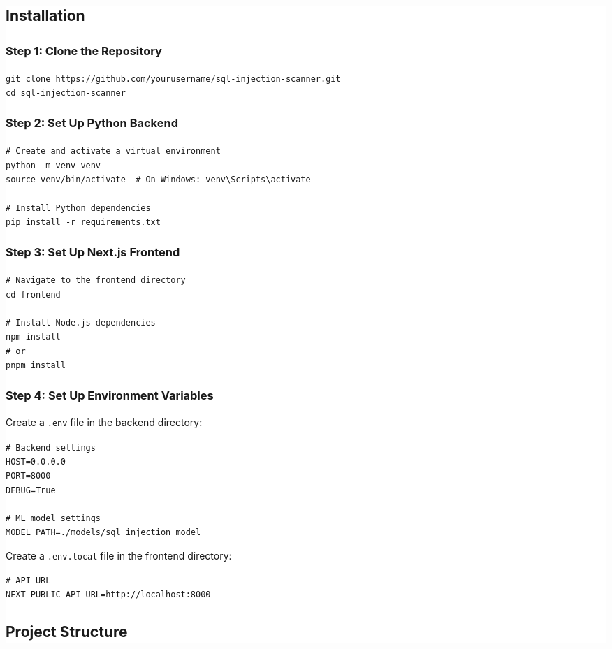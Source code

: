 
## Installation

### Step 1: Clone the Repository

```shellscript
git clone https://github.com/yourusername/sql-injection-scanner.git
cd sql-injection-scanner
```

### Step 2: Set Up Python Backend

```shellscript
# Create and activate a virtual environment
python -m venv venv
source venv/bin/activate  # On Windows: venv\Scripts\activate

# Install Python dependencies
pip install -r requirements.txt
```

### Step 3: Set Up Next.js Frontend

```shellscript
# Navigate to the frontend directory
cd frontend

# Install Node.js dependencies
npm install
# or
pnpm install
```

### Step 4: Set Up Environment Variables

Create a `.env` file in the backend directory:

```plaintext
# Backend settings
HOST=0.0.0.0
PORT=8000
DEBUG=True

# ML model settings
MODEL_PATH=./models/sql_injection_model
```

Create a `.env.local` file in the frontend directory:

```plaintext
# API URL
NEXT_PUBLIC_API_URL=http://localhost:8000
```

## Project Structure

